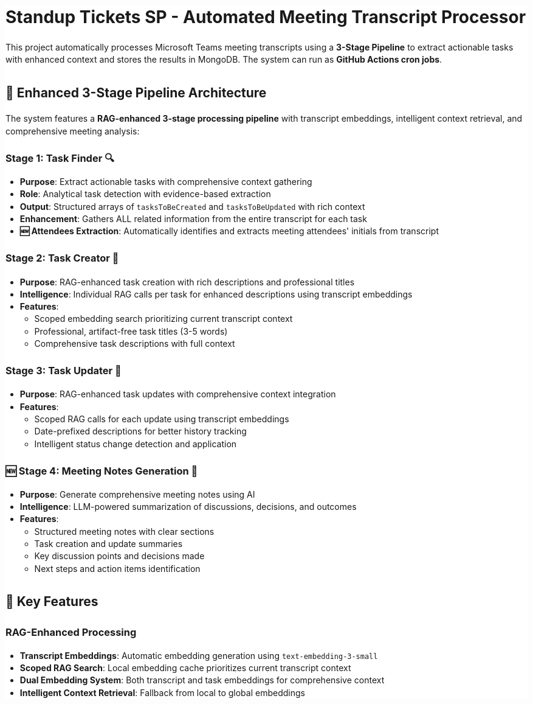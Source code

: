 # Standup Tickets SP - Automated Meeting Transcript Processor

This project automatically processes Microsoft Teams meeting transcripts using a **3-Stage Pipeline** to extract actionable tasks with enhanced context and stores the results in MongoDB. The system can run as **GitHub Actions cron jobs**.

## 🚀 Enhanced 3-Stage Pipeline Architecture

The system features a **RAG-enhanced 3-stage processing pipeline** with transcript embeddings, intelligent context retrieval, and comprehensive meeting analysis:

### Stage 1: Task Finder 🔍
- **Purpose**: Extract actionable tasks with comprehensive context gathering
- **Role**: Analytical task detection with evidence-based extraction
- **Output**: Structured arrays of `tasksToBeCreated` and `tasksToBeUpdated` with rich context
- **Enhancement**: Gathers ALL related information from the entire transcript for each task
- **🆕 Attendees Extraction**: Automatically identifies and extracts meeting attendees' initials from transcript

### Stage 2: Task Creator 📝
- **Purpose**: RAG-enhanced task creation with rich descriptions and professional titles
- **Intelligence**: Individual RAG calls per task for enhanced descriptions using transcript embeddings
- **Features**: 
  - Scoped embedding search prioritizing current transcript context
  - Professional, artifact-free task titles (3-5 words)
  - Comprehensive task descriptions with full context

### Stage 3: Task Updater 🔄
- **Purpose**: RAG-enhanced task updates with comprehensive context integration
- **Features**: 
  - Scoped RAG calls for each update using transcript embeddings
  - Date-prefixed descriptions for better history tracking
  - Intelligent status change detection and application

### 🆕 Stage 4: Meeting Notes Generation 📝
- **Purpose**: Generate comprehensive meeting notes using AI
- **Intelligence**: LLM-powered summarization of discussions, decisions, and outcomes
- **Features**:
  - Structured meeting notes with clear sections
  - Task creation and update summaries
  - Key discussion points and decisions made
  - Next steps and action items identification

## 🎯 Key Features

### RAG-Enhanced Processing
- **Transcript Embeddings**: Automatic embedding generation using `text-embedding-3-small`
- **Scoped RAG Search**: Local embedding cache prioritizes current transcript context
- **Dual Embedding System**: Both transcript and task embeddings for comprehensive context
- **Intelligent Context Retrieval**: Fallback from local to global embeddings
